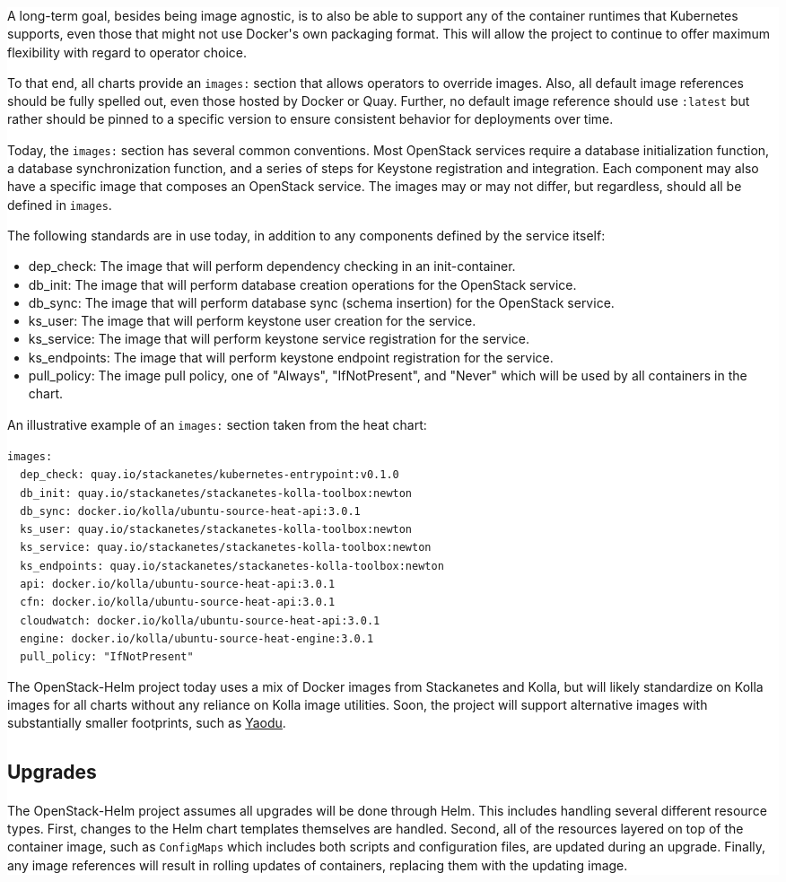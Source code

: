 A long-term goal, besides being image agnostic, is to also be able to support any of the container runtimes that Kubernetes supports, even those that might not use Docker's own packaging format.  This will allow the project to continue to offer maximum flexibility with regard to operator choice.

To that end, all charts provide an `images:` section that allows operators to override images.  Also, all default image references should be fully spelled out, even those hosted by Docker or Quay. Further, no default image reference should use `:latest` but rather should be pinned to a specific version to ensure consistent behavior for deployments over time.

Today, the `images:` section has several common conventions.  Most OpenStack services require a database initialization function, a database synchronization function, and a series of steps for Keystone registration and integration. Each component may also have a specific image that composes an OpenStack service. The images may or may not differ, but regardless, should all be defined in `images`.

The following standards are in use today, in addition to any components defined by the service itself:

- dep_check: The image that will perform dependency checking in an init-container.
- db_init: The image that will perform database creation operations for the OpenStack service.
- db_sync: The image that will perform database sync (schema insertion) for the OpenStack service.
- ks_user: The image that will perform keystone user creation for the service.
- ks_service: The image that will perform keystone service registration for the service.
- ks_endpoints: The image that will perform keystone endpoint registration for the service.
- pull_policy: The image pull policy, one of "Always", "IfNotPresent", and "Never" which will be used by all containers in the chart.

An illustrative example of an `images:` section taken from the heat chart:

```
images:
  dep_check: quay.io/stackanetes/kubernetes-entrypoint:v0.1.0
  db_init: quay.io/stackanetes/stackanetes-kolla-toolbox:newton
  db_sync: docker.io/kolla/ubuntu-source-heat-api:3.0.1
  ks_user: quay.io/stackanetes/stackanetes-kolla-toolbox:newton
  ks_service: quay.io/stackanetes/stackanetes-kolla-toolbox:newton
  ks_endpoints: quay.io/stackanetes/stackanetes-kolla-toolbox:newton
  api: docker.io/kolla/ubuntu-source-heat-api:3.0.1
  cfn: docker.io/kolla/ubuntu-source-heat-api:3.0.1
  cloudwatch: docker.io/kolla/ubuntu-source-heat-api:3.0.1
  engine: docker.io/kolla/ubuntu-source-heat-engine:3.0.1
  pull_policy: "IfNotPresent"
```

The OpenStack-Helm project today uses a mix of Docker images from Stackanetes and Kolla, but will likely standardize on Kolla images for all charts without any reliance on Kolla image utilities. Soon, the project will support alternative images with substantially smaller footprints, such as [Yaodu](https://github.com/yaodu).

## Upgrades

The OpenStack-Helm project assumes all upgrades will be done through Helm. This includes handling several different resource types. First, changes to the Helm chart templates themselves are handled. Second, all of the resources layered on top of the container image, such as `ConfigMaps` which includes both scripts and configuration files, are updated during an upgrade. Finally, any image references will result in rolling updates of containers, replacing them with the updating image.

